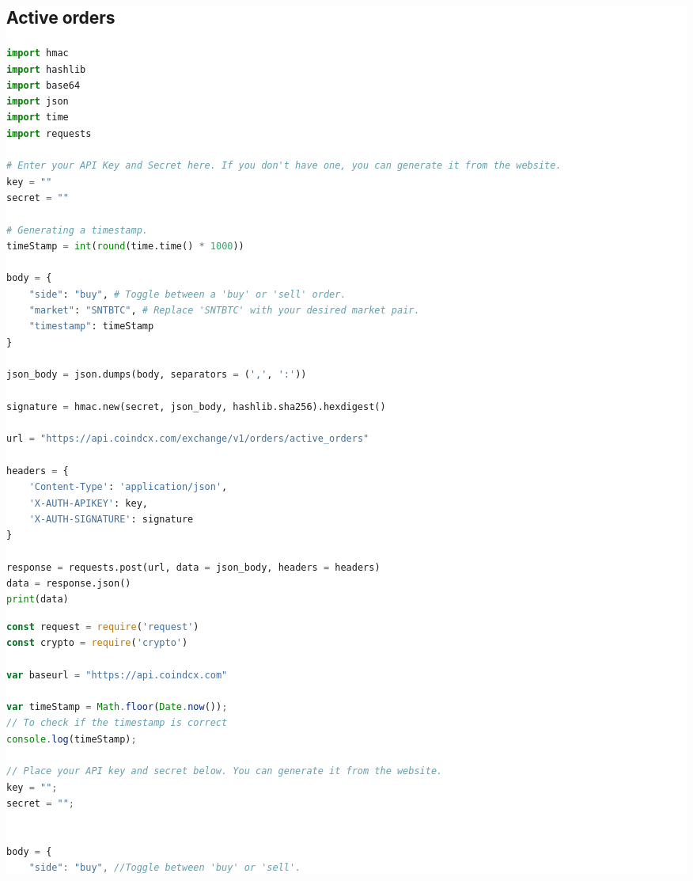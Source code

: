 

##  Active orders
```ruby

```

```python
import hmac
import hashlib
import base64
import json
import time
import requests

# Enter your API Key and Secret here. If you don't have one, you can generate it from the website.
key = ""
secret = ""

# Generating a timestamp.
timeStamp = int(round(time.time() * 1000))

body = {
	"side": "buy", # Toggle between a 'buy' or 'sell' order.
    "market": "SNTBTC", # Replace 'SNTBTC' with your desired market pair.
	"timestamp": timeStamp
}

json_body = json.dumps(body, separators = (',', ':'))

signature = hmac.new(secret, json_body, hashlib.sha256).hexdigest()

url = "https://api.coindcx.com/exchange/v1/orders/active_orders"

headers = {
    'Content-Type': 'application/json',
    'X-AUTH-APIKEY': key,
    'X-AUTH-SIGNATURE': signature
}

response = requests.post(url, data = json_body, headers = headers)
data = response.json()
print(data)
```

```shell

```

```javascript
const request = require('request')
const crypto = require('crypto')

var baseurl = "https://api.coindcx.com"

var timeStamp = Math.floor(Date.now());
// To check if the timestamp is correct
console.log(timeStamp);

// Place your API key and secret below. You can generate it from the website.
key = "";
secret = "";


body = {
	"side": "buy", //Toggle between 'buy' or 'sell'.
```